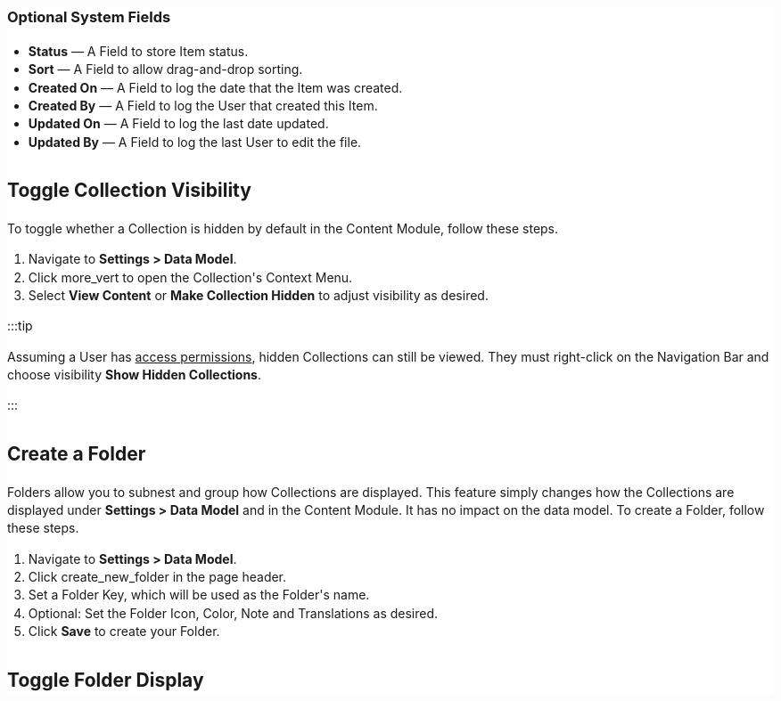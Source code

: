 

### Optional System Fields

<video title="Adjust a Collection" autoplay muted loop controls>
	<source src="" type="video/mp4" />
</video>

- **Status** — A Field to store Item status.
- **Sort** — A Field to allow drag-and-drop sorting.
- **Created On** — A Field to log the date that the Item was created.
- **Created By** — A Field to log the User that created this Item.
- **Updated On** — A Field to log the last date updated.
- **Updated By** — A Field to log the last User to edit the file.

## Toggle Collection Visibility

<video title="Hide a Collection" autoplay muted loop controls>
	<source src="" type="video/mp4" />
</video>

To toggle whether a Collection is hidden by default in the Content Module, follow these steps.

1. Navigate to **Settings > Data Model**.
2. Click <span mi icon>more_vert</span> to open the Collection's Context Menu.
3. Select **View Content** or **Make Collection Hidden** to adjust visibility as desired.

:::tip

Assuming a User has [access permissions](/configuration/users-roles-permissions), hidden Collections can still be
viewed. They must right-click on the Navigation Bar and choose <span
mi icon>visibility</span> **Show Hidden Collections**.

:::

## Create a Folder

<video title="Create a Folder" autoplay muted loop controls>
	<source src="" type="video/mp4" />
</video>

Folders allow you to subnest and group how Collections are displayed. This feature simply changes how the Collections
are displayed under **Settings > Data Model** and in the Content Module. It has no impact on the data model. To create a
Folder, follow these steps.

1. Navigate to **Settings > Data Model**.
2. Click <span mi btn>create_new_folder</span> in the page header.
3. Set a Folder Key, which will be used as the Folder's name.
4. Optional: Set the Folder Icon, Color, Note and Translations as desired.
5. Click **Save** to create your Folder.

## Toggle Folder Display
